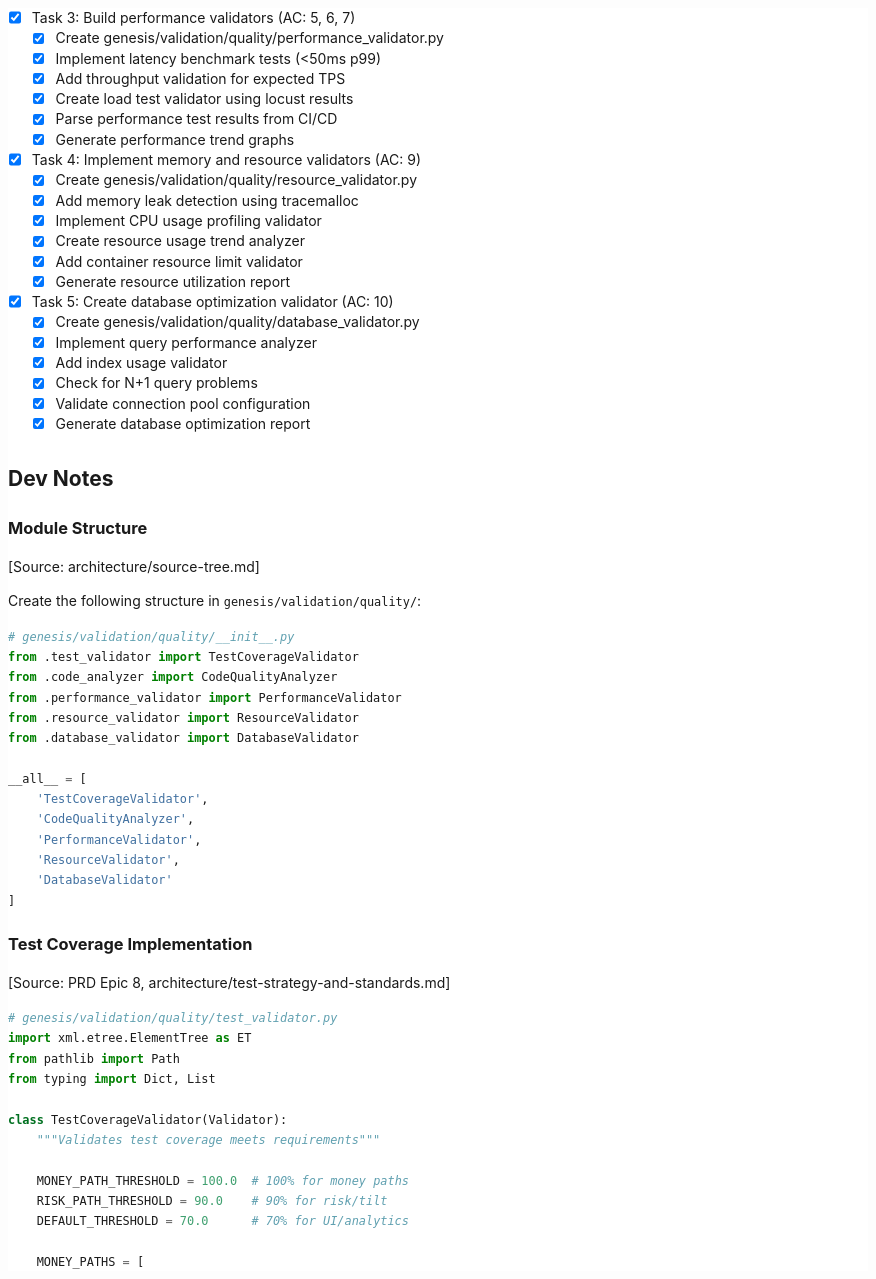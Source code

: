 - [x] Task 3: Build performance validators (AC: 5, 6, 7)
  - [x] Create genesis/validation/quality/performance_validator.py
  - [x] Implement latency benchmark tests (<50ms p99)
  - [x] Add throughput validation for expected TPS
  - [x] Create load test validator using locust results
  - [x] Parse performance test results from CI/CD
  - [x] Generate performance trend graphs

- [x] Task 4: Implement memory and resource validators (AC: 9)
  - [x] Create genesis/validation/quality/resource_validator.py
  - [x] Add memory leak detection using tracemalloc
  - [x] Implement CPU usage profiling validator
  - [x] Create resource usage trend analyzer
  - [x] Add container resource limit validator
  - [x] Generate resource utilization report

- [x] Task 5: Create database optimization validator (AC: 10)
  - [x] Create genesis/validation/quality/database_validator.py
  - [x] Implement query performance analyzer
  - [x] Add index usage validator
  - [x] Check for N+1 query problems
  - [x] Validate connection pool configuration
  - [x] Generate database optimization report

## Dev Notes

### Module Structure
[Source: architecture/source-tree.md]

Create the following structure in `genesis/validation/quality/`:

```python
# genesis/validation/quality/__init__.py
from .test_validator import TestCoverageValidator
from .code_analyzer import CodeQualityAnalyzer
from .performance_validator import PerformanceValidator
from .resource_validator import ResourceValidator
from .database_validator import DatabaseValidator

__all__ = [
    'TestCoverageValidator',
    'CodeQualityAnalyzer',
    'PerformanceValidator',
    'ResourceValidator',
    'DatabaseValidator'
]
```

### Test Coverage Implementation
[Source: PRD Epic 8, architecture/test-strategy-and-standards.md]

```python
# genesis/validation/quality/test_validator.py
import xml.etree.ElementTree as ET
from pathlib import Path
from typing import Dict, List

class TestCoverageValidator(Validator):
    """Validates test coverage meets requirements"""

    MONEY_PATH_THRESHOLD = 100.0  # 100% for money paths
    RISK_PATH_THRESHOLD = 90.0    # 90% for risk/tilt
    DEFAULT_THRESHOLD = 70.0      # 70% for UI/analytics

    MONEY_PATHS = [
```
